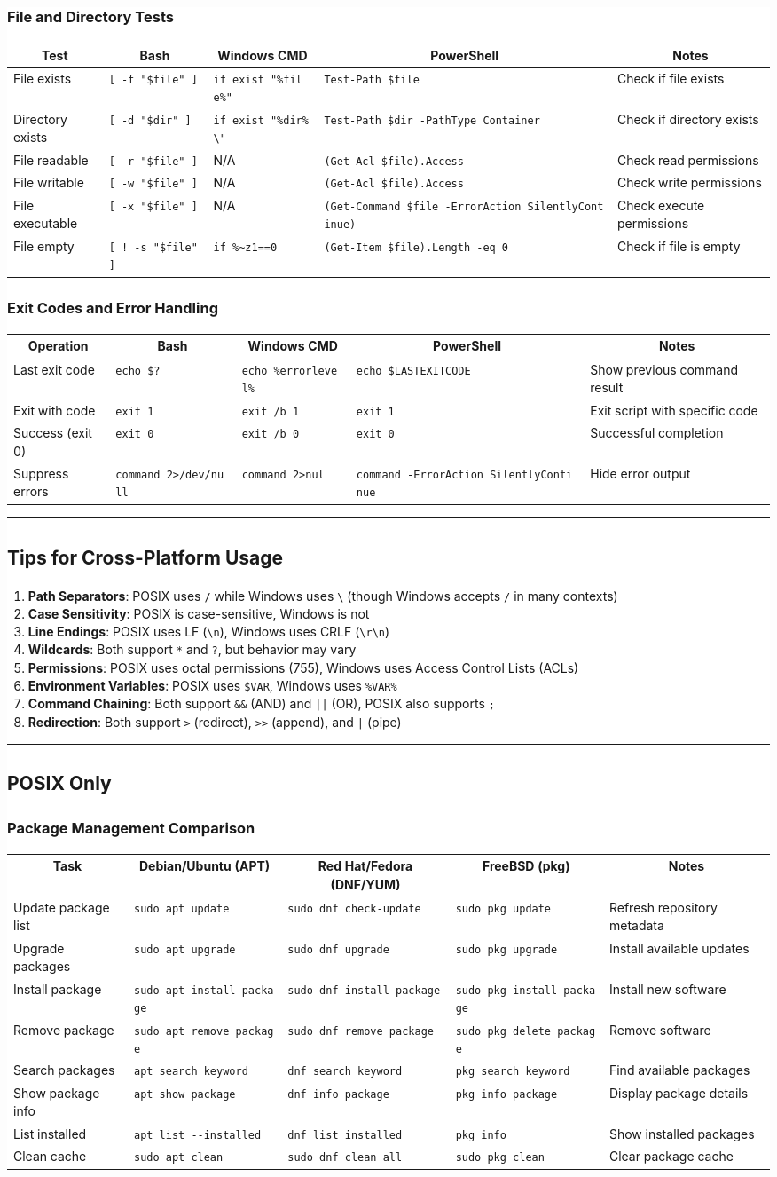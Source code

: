 ### File and Directory Tests

| Test             | Bash               | Windows CMD         | PowerShell                                          | Notes                     |
| ---------------- | ------------------ | ------------------- | --------------------------------------------------- | ------------------------- |
| File exists      | `[ -f "$file" ]`   | `if exist "%file%"` | `Test-Path $file`                                   | Check if file exists      |
| Directory exists | `[ -d "$dir" ]`    | `if exist "%dir%\"` | `Test-Path $dir -PathType Container`                | Check if directory exists |
| File readable    | `[ -r "$file" ]`   | N/A                 | `(Get-Acl $file).Access`                            | Check read permissions    |
| File writable    | `[ -w "$file" ]`   | N/A                 | `(Get-Acl $file).Access`                            | Check write permissions   |
| File executable  | `[ -x "$file" ]`   | N/A                 | `(Get-Command $file -ErrorAction SilentlyContinue)` | Check execute permissions |
| File empty       | `[ ! -s "$file" ]` | `if %~z1==0`        | `(Get-Item $file).Length -eq 0`                     | Check if file is empty    |

### Exit Codes and Error Handling

| Operation        | Bash                  | Windows CMD         | PowerShell                              | Notes                          |
| ---------------- | --------------------- | ------------------- | --------------------------------------- | ------------------------------ |
| Last exit code   | `echo $?`             | `echo %errorlevel%` | `echo $LASTEXITCODE`                    | Show previous command result   |
| Exit with code   | `exit 1`              | `exit /b 1`         | `exit 1`                                | Exit script with specific code |
| Success (exit 0) | `exit 0`              | `exit /b 0`         | `exit 0`                                | Successful completion          |
| Suppress errors  | `command 2>/dev/null` | `command 2>nul`     | `command -ErrorAction SilentlyContinue` | Hide error output              |

---

## Tips for Cross-Platform Usage

1. **Path Separators**: POSIX uses `/` while Windows uses `\` (though Windows accepts `/` in many contexts)
1. **Case Sensitivity**: POSIX is case-sensitive, Windows is not
1. **Line Endings**: POSIX uses LF (`\n`), Windows uses CRLF (`\r\n`)
1. **Wildcards**: Both support `*` and `?`, but behavior may vary
1. **Permissions**: POSIX uses octal permissions (755), Windows uses Access Control Lists (ACLs)
1. **Environment Variables**: POSIX uses `$VAR`, Windows uses `%VAR%`
1. **Command Chaining**: Both support `&&` (AND) and `||` (OR), POSIX also supports `;`
1. **Redirection**: Both support `>` (redirect), `>>` (append), and `|` (pipe)

---

## POSIX Only

### Package Management Comparison

| Task                | Debian/Ubuntu (APT)        | Red Hat/Fedora (DNF/YUM)   | FreeBSD (pkg)              | Notes                       |
| ------------------- | -------------------------- | -------------------------- | -------------------------- | --------------------------- |
| Update package list | `sudo apt update`          | `sudo dnf check-update`    | `sudo pkg update`          | Refresh repository metadata |
| Upgrade packages    | `sudo apt upgrade`         | `sudo dnf upgrade`         | `sudo pkg upgrade`         | Install available updates   |
| Install package     | `sudo apt install package` | `sudo dnf install package` | `sudo pkg install package` | Install new software        |
| Remove package      | `sudo apt remove package`  | `sudo dnf remove package`  | `sudo pkg delete package`  | Remove software             |
| Search packages     | `apt search keyword`       | `dnf search keyword`       | `pkg search keyword`       | Find available packages     |
| Show package info   | `apt show package`         | `dnf info package`         | `pkg info package`         | Display package details     |
| List installed      | `apt list --installed`     | `dnf list installed`       | `pkg info`                 | Show installed packages     |
| Clean cache         | `sudo apt clean`           | `sudo dnf clean all`       | `sudo pkg clean`           | Clear package cache         |